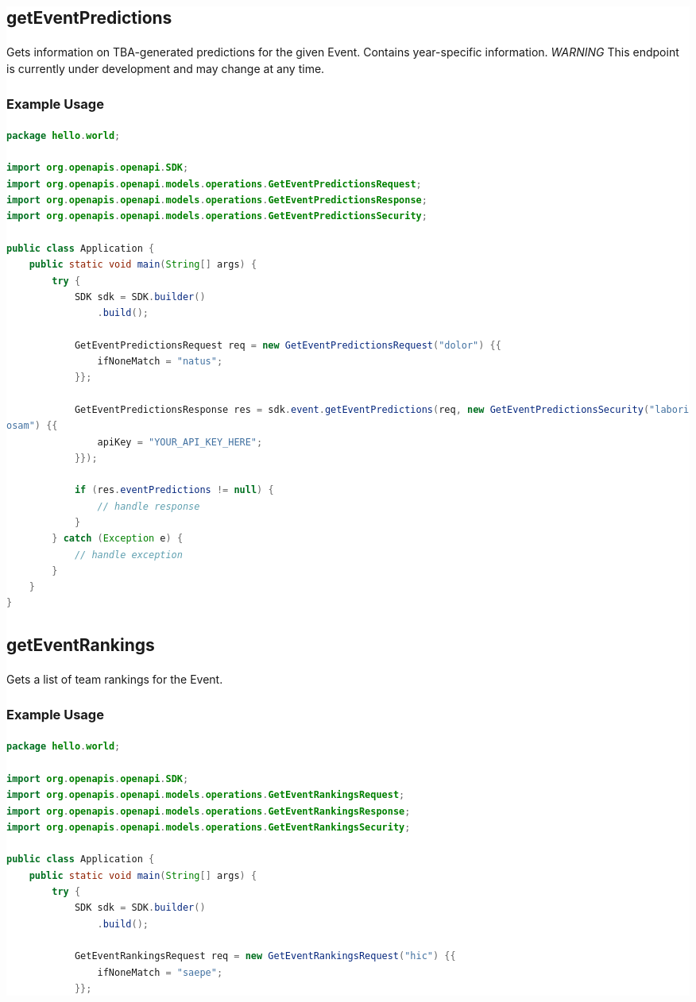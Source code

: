 ## getEventPredictions

Gets information on TBA-generated predictions for the given Event. Contains year-specific information. *WARNING* This endpoint is currently under development and may change at any time.

### Example Usage

```java
package hello.world;

import org.openapis.openapi.SDK;
import org.openapis.openapi.models.operations.GetEventPredictionsRequest;
import org.openapis.openapi.models.operations.GetEventPredictionsResponse;
import org.openapis.openapi.models.operations.GetEventPredictionsSecurity;

public class Application {
    public static void main(String[] args) {
        try {
            SDK sdk = SDK.builder()
                .build();

            GetEventPredictionsRequest req = new GetEventPredictionsRequest("dolor") {{
                ifNoneMatch = "natus";
            }};            

            GetEventPredictionsResponse res = sdk.event.getEventPredictions(req, new GetEventPredictionsSecurity("laboriosam") {{
                apiKey = "YOUR_API_KEY_HERE";
            }});

            if (res.eventPredictions != null) {
                // handle response
            }
        } catch (Exception e) {
            // handle exception
        }
    }
}
```

## getEventRankings

Gets a list of team rankings for the Event.

### Example Usage

```java
package hello.world;

import org.openapis.openapi.SDK;
import org.openapis.openapi.models.operations.GetEventRankingsRequest;
import org.openapis.openapi.models.operations.GetEventRankingsResponse;
import org.openapis.openapi.models.operations.GetEventRankingsSecurity;

public class Application {
    public static void main(String[] args) {
        try {
            SDK sdk = SDK.builder()
                .build();

            GetEventRankingsRequest req = new GetEventRankingsRequest("hic") {{
                ifNoneMatch = "saepe";
            }};            

```